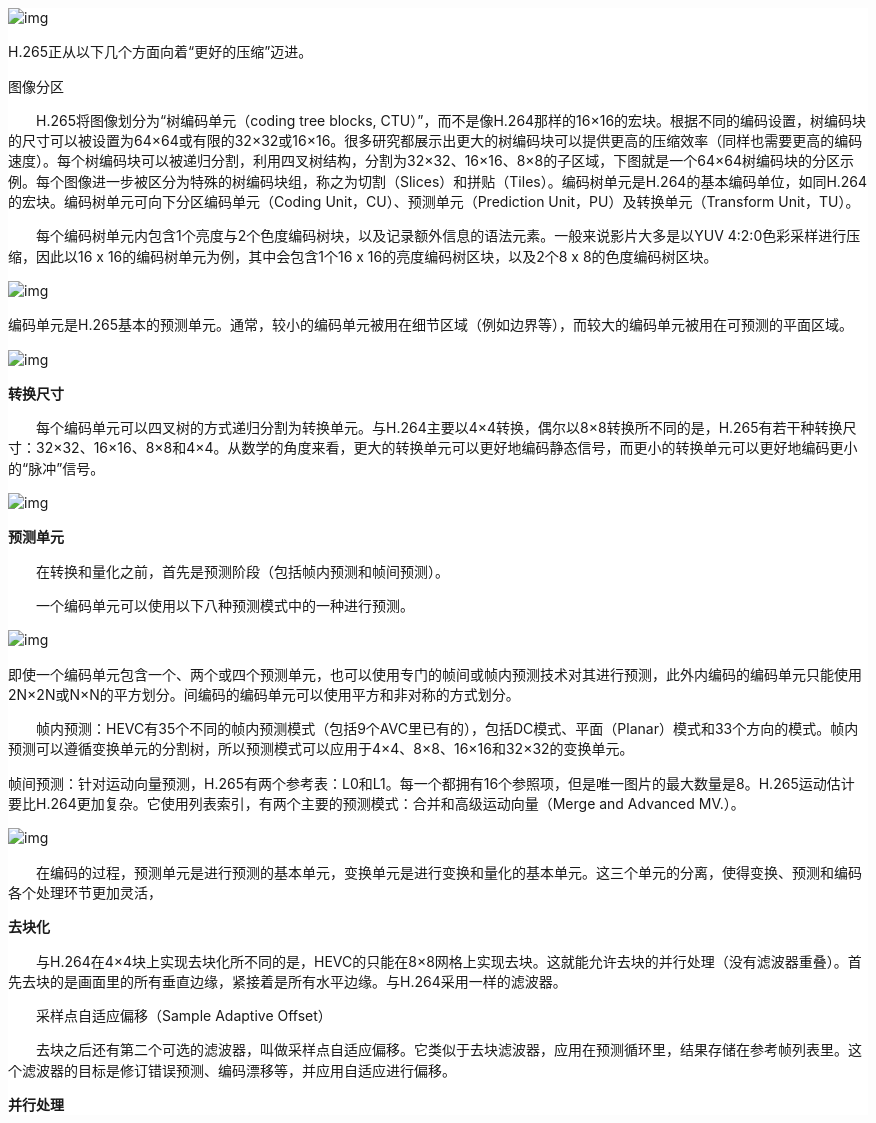 ![img](../../../#ImageAssets/95883cb9dcc72cd7ffcb3dc5c4c70bb5.jpg)

H.265正从以下几个方面向着“更好的压缩”迈进。

图像分区

　　H.265将图像划分为“树编码单元（coding tree blocks, CTU）”，而不是像H.264那样的16×16的宏块。根据不同的编码设置，树编码块的尺寸可以被设置为64×64或有限的32×32或16×16。很多研究都展示出更大的树编码块可以提供更高的压缩效率（同样也需要更高的编码速度）。每个树编码块可以被递归分割，利用四叉树结构，分割为32×32、16×16、8×8的子区域，下图就是一个64×64树编码块的分区示例。每个图像进一步被区分为特殊的树编码块组，称之为切割（Slices）和拼贴（Tiles）。编码树单元是H.264的基本编码单位，如同H.264的宏块。编码树单元可向下分区编码单元（Coding Unit，CU）、预测单元（Prediction Unit，PU）及转换单元（Transform Unit，TU）。

　　每个编码树单元内包含1个亮度与2个色度编码树块，以及记录额外信息的语法元素。一般来说影片大多是以YUV 4:2:0色彩采样进行压缩，因此以16 x 16的编码树单元为例，其中会包含1个16 x 16的亮度编码树区块，以及2个8 x 8的色度编码树区块。

![img](../../../#ImageAssets/44930fc71c5fb2f3b147604e72fb6d20.png)

编码单元是H.265基本的预测单元。通常，较小的编码单元被用在细节区域（例如边界等），而较大的编码单元被用在可预测的平面区域。

![img](../../../#ImageAssets/a5bd7564796a631db8c89f54163ab970.jpg)

**转换尺寸**

　　每个编码单元可以四叉树的方式递归分割为转换单元。与H.264主要以4×4转换，偶尔以8×8转换所不同的是，H.265有若干种转换尺寸：32×32、16×16、8×8和4×4。从数学的角度来看，更大的转换单元可以更好地编码静态信号，而更小的转换单元可以更好地编码更小的“脉冲”信号。

![img](../../../#ImageAssets/770f3424bb35ae9e18b47f2564aa3ead.jpg)

**预测单元**

　　在转换和量化之前，首先是预测阶段（包括帧内预测和帧间预测）。

　　一个编码单元可以使用以下八种预测模式中的一种进行预测。

![img](../../../#ImageAssets/1f1129b2f5ca5c80711fdc20bad5ab1b.jpg)

即使一个编码单元包含一个、两个或四个预测单元，也可以使用专门的帧间或帧内预测技术对其进行预测，此外内编码的编码单元只能使用2N×2N或N×N的平方划分。间编码的编码单元可以使用平方和非对称的方式划分。

　　帧内预测：HEVC有35个不同的帧内预测模式（包括9个AVC里已有的），包括DC模式、平面（Planar）模式和33个方向的模式。帧内预测可以遵循变换单元的分割树，所以预测模式可以应用于4×4、8×8、16×16和32×32的变换单元。

帧间预测：针对运动向量预测，H.265有两个参考表：L0和L1。每一个都拥有16个参照项，但是唯一图片的最大数量是8。H.265运动估计要比H.264更加复杂。它使用列表索引，有两个主要的预测模式：合并和高级运动向量（Merge and Advanced MV.）。

![img](../../../#ImageAssets/0e5f2abeee72c159b92f18a5db04640c.png)

　　在编码的过程，预测单元是进行预测的基本单元，变换单元是进行变换和量化的基本单元。这三个单元的分离，使得变换、预测和编码各个处理环节更加灵活，

**去块化**

　　与H.264在4×4块上实现去块化所不同的是，HEVC的只能在8×8网格上实现去块。这就能允许去块的并行处理（没有滤波器重叠）。首先去块的是画面里的所有垂直边缘，紧接着是所有水平边缘。与H.264采用一样的滤波器。

　　采样点自适应偏移（Sample Adaptive Offset）

　　去块之后还有第二个可选的滤波器，叫做采样点自适应偏移。它类似于去块滤波器，应用在预测循环里，结果存储在参考帧列表里。这个滤波器的目标是修订错误预测、编码漂移等，并应用自适应进行偏移。

**并行处理**
